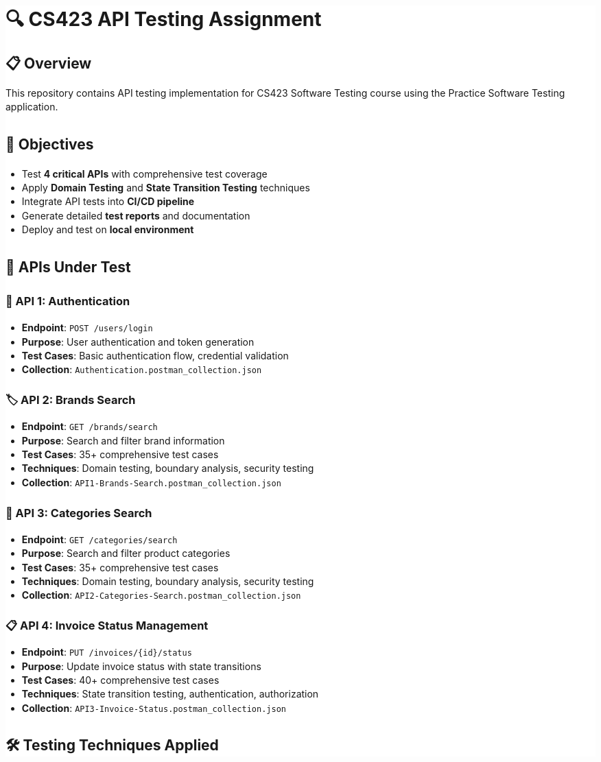 # 🔍 CS423 API Testing Assignment

## 📋 Overview

This repository contains API testing implementation for CS423 Software Testing course using the Practice Software Testing application.

## 🎯 Objectives

- Test **4 critical APIs** with comprehensive test coverage
- Apply **Domain Testing** and **State Transition Testing** techniques
- Integrate API tests into **CI/CD pipeline**
- Generate detailed **test reports** and documentation
- Deploy and test on **local environment**

## 🧪 APIs Under Test

### 🔐 API 1: Authentication

- **Endpoint**: `POST /users/login`
- **Purpose**: User authentication and token generation
- **Test Cases**: Basic authentication flow, credential validation
- **Collection**: `Authentication.postman_collection.json`

### 🏷️ API 2: Brands Search

- **Endpoint**: `GET /brands/search`
- **Purpose**: Search and filter brand information
- **Test Cases**: 35+ comprehensive test cases
- **Techniques**: Domain testing, boundary analysis, security testing
- **Collection**: `API1-Brands-Search.postman_collection.json`

### 📂 API 3: Categories Search

- **Endpoint**: `GET /categories/search`
- **Purpose**: Search and filter product categories
- **Test Cases**: 35+ comprehensive test cases
- **Techniques**: Domain testing, boundary analysis, security testing
- **Collection**: `API2-Categories-Search.postman_collection.json`

### 📋 API 4: Invoice Status Management

- **Endpoint**: `PUT /invoices/{id}/status`
- **Purpose**: Update invoice status with state transitions
- **Test Cases**: 40+ comprehensive test cases
- **Techniques**: State transition testing, authentication, authorization
- **Collection**: `API3-Invoice-Status.postman_collection.json`

## 🛠️ Testing Techniques Applied
